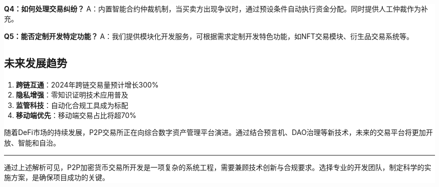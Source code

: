 **Q4：如何处理交易纠纷？**
A：内置智能合约仲裁机制，当买卖方出现争议时，通过预设条件自动执行资金分配。同时提供人工仲裁作为补充。

**Q5：能否定制开发特定功能？**
A：我们提供模块化开发服务，可根据需求定制开发特色功能，如NFT交易模块、衍生品交易系统等。

## 未来发展趋势

1. **跨链互通**：2024年跨链交易量预计增长300%
2. **隐私增强**：零知识证明技术应用普及
3. **监管科技**：自动化合规工具成为标配
4. **移动端优先**：移动端交易占比将超70%

随着DeFi市场的持续发展，P2P交易所正在向综合数字资产管理平台演进。通过结合预言机、DAO治理等新技术，未来的交易平台将更加开放、智能和自治。

---

通过上述解析可见，P2P加密货币交易所开发是一项复杂的系统工程，需要兼顾技术创新与合规要求。选择专业的开发团队，制定科学的实施方案，是确保项目成功的关键。